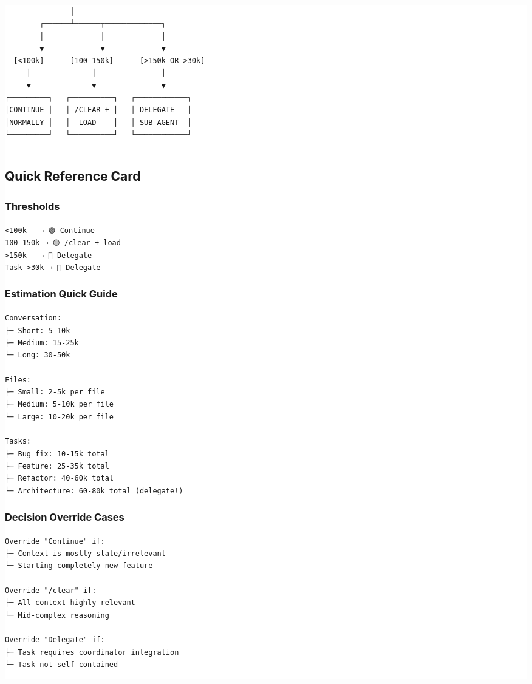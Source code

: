```
               │
        ┌──────┴──────┬─────────────┐
        │             │             │
        ▼             ▼             ▼
  [<100k]      [100-150k]      [>150k OR >30k]
     │              │               │
     ▼              ▼               ▼
┌─────────┐   ┌──────────┐   ┌────────────┐
│CONTINUE │   │ /CLEAR + │   │ DELEGATE   │
│NORMALLY │   │  LOAD    │   │ SUB-AGENT  │
└─────────┘   └──────────┘   └────────────┘
```

---

## Quick Reference Card

### Thresholds
```
<100k   → 🟢 Continue
100-150k → 🟡 /clear + load
>150k   → 🔴 Delegate
Task >30k → 🔴 Delegate
```

### Estimation Quick Guide
```
Conversation:
├─ Short: 5-10k
├─ Medium: 15-25k
└─ Long: 30-50k

Files:
├─ Small: 2-5k per file
├─ Medium: 5-10k per file
└─ Large: 10-20k per file

Tasks:
├─ Bug fix: 10-15k total
├─ Feature: 25-35k total
├─ Refactor: 40-60k total
└─ Architecture: 60-80k total (delegate!)
```

### Decision Override Cases
```
Override "Continue" if:
├─ Context is mostly stale/irrelevant
└─ Starting completely new feature

Override "/clear" if:
├─ All context highly relevant
└─ Mid-complex reasoning

Override "Delegate" if:
├─ Task requires coordinator integration
└─ Task not self-contained
```

---